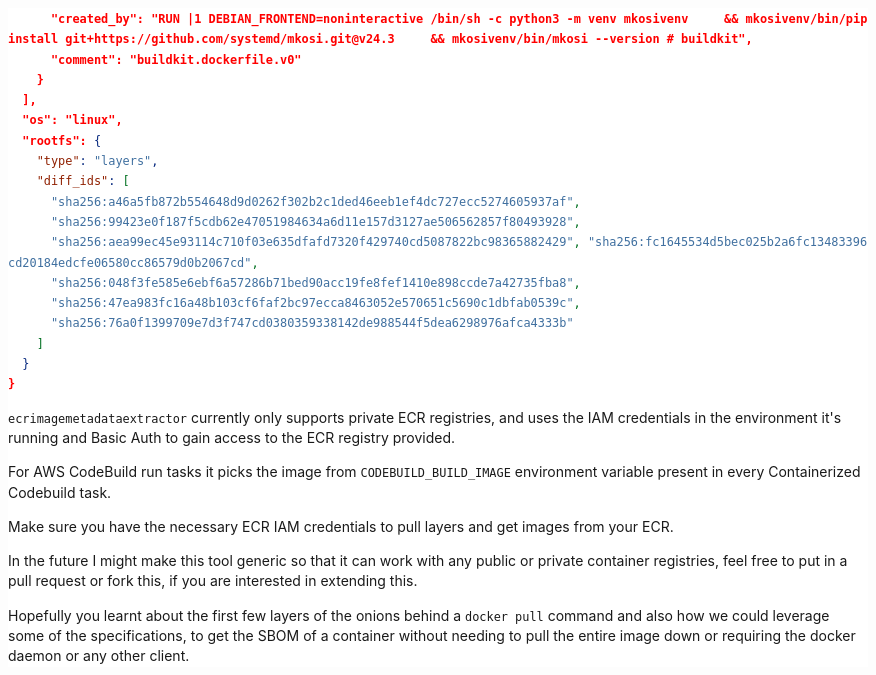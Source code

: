 ```json
      "created_by": "RUN |1 DEBIAN_FRONTEND=noninteractive /bin/sh -c python3 -m venv mkosivenv     && mkosivenv/bin/pip install git+https://github.com/systemd/mkosi.git@v24.3     && mkosivenv/bin/mkosi --version # buildkit",
      "comment": "buildkit.dockerfile.v0"
    }
  ],
  "os": "linux",
  "rootfs": {
    "type": "layers",
    "diff_ids": [
      "sha256:a46a5fb872b554648d9d0262f302b2c1ded46eeb1ef4dc727ecc5274605937af",
      "sha256:99423e0f187f5cdb62e47051984634a6d11e157d3127ae506562857f80493928",
      "sha256:aea99ec45e93114c710f03e635dfafd7320f429740cd5087822bc98365882429", "sha256:fc1645534d5bec025b2a6fc13483396cd20184edcfe06580cc86579d0b2067cd",
      "sha256:048f3fe585e6ebf6a57286b71bed90acc19fe8fef1410e898ccde7a42735fba8",
      "sha256:47ea983fc16a48b103cf6faf2bc97ecca8463052e570651c5690c1dbfab0539c",
      "sha256:76a0f1399709e7d3f747cd0380359338142de988544f5dea6298976afca4333b"
    ]
  }
}
```

`ecrimagemetadataextractor` currently only supports private ECR registries, and uses the IAM credentials in the environment it's running and Basic Auth to gain access to the ECR registry provided. 

For AWS CodeBuild run tasks it picks the image from `CODEBUILD_BUILD_IMAGE` environment variable present in every Containerized Codebuild task.

Make sure you have the necessary ECR IAM credentials to pull layers and get images from your ECR.

In the future I might make this tool generic so that it can work with any public or private container registries, feel free to put in a pull request or fork this, if you are interested in extending this.

Hopefully you learnt about the first few layers of the onions behind  a `docker pull` command and also how we could leverage some of the specifications, to get the SBOM of a container without needing to pull the entire image down or requiring the docker daemon or any other client.